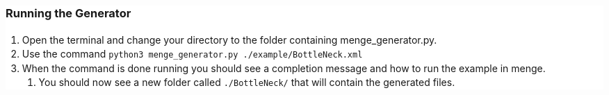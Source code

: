 ### Running the Generator
1. Open the terminal and change your directory to the folder containing menge_generator.py.
1. Use the command `python3 menge_generator.py ./example/BottleNeck.xml`
1. When the command is done running you should see a completion message and how to run the example in menge.
   1. You should now see a new folder called `./BottleNeck/` that will contain the generated files.
